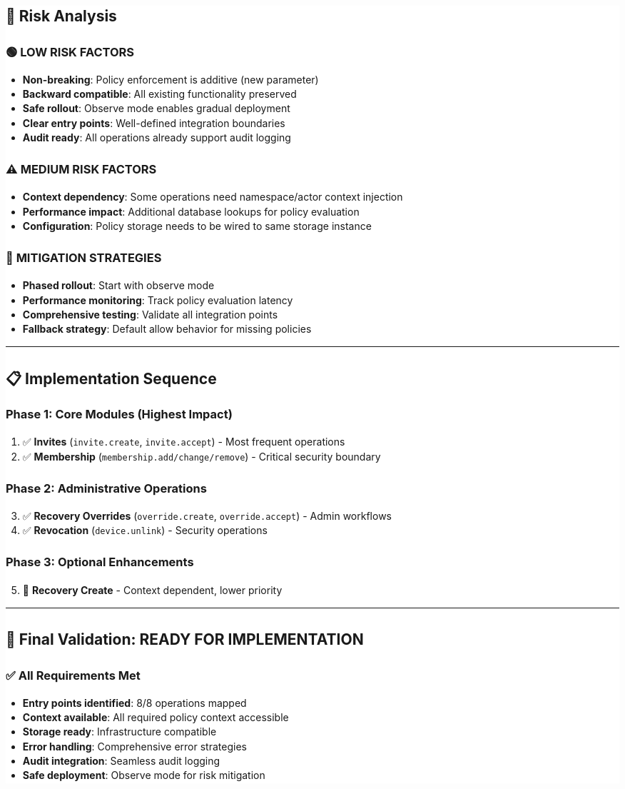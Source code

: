 
## 🚨 **Risk Analysis**

### 🟢 **LOW RISK FACTORS**

- **Non-breaking**: Policy enforcement is additive (new parameter)
- **Backward compatible**: All existing functionality preserved
- **Safe rollout**: Observe mode enables gradual deployment
- **Clear entry points**: Well-defined integration boundaries
- **Audit ready**: All operations already support audit logging

### ⚠️ **MEDIUM RISK FACTORS**

- **Context dependency**: Some operations need namespace/actor context injection
- **Performance impact**: Additional database lookups for policy evaluation
- **Configuration**: Policy storage needs to be wired to same storage instance

### 🔴 **MITIGATION STRATEGIES**

- **Phased rollout**: Start with observe mode
- **Performance monitoring**: Track policy evaluation latency
- **Comprehensive testing**: Validate all integration points
- **Fallback strategy**: Default allow behavior for missing policies

---

## 📋 **Implementation Sequence**

### **Phase 1: Core Modules (Highest Impact)**

1. ✅ **Invites** (`invite.create`, `invite.accept`) - Most frequent operations
2. ✅ **Membership** (`membership.add/change/remove`) - Critical security boundary

### **Phase 2: Administrative Operations**

3. ✅ **Recovery Overrides** (`override.create`, `override.accept`) - Admin workflows
4. ✅ **Revocation** (`device.unlink`) - Security operations

### **Phase 3: Optional Enhancements**

5. 🔄 **Recovery Create** - Context dependent, lower priority

---

## 🎯 **Final Validation: READY FOR IMPLEMENTATION**

### ✅ **All Requirements Met**

- **Entry points identified**: 8/8 operations mapped
- **Context available**: All required policy context accessible
- **Storage ready**: Infrastructure compatible
- **Error handling**: Comprehensive error strategies
- **Audit integration**: Seamless audit logging
- **Safe deployment**: Observe mode for risk mitigation
